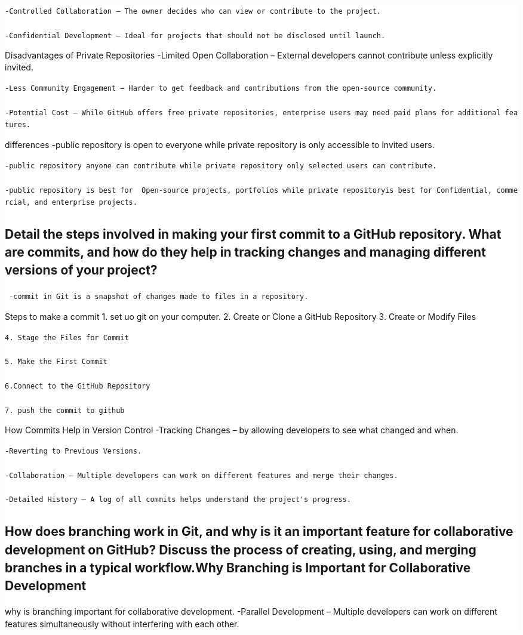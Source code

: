     -Controlled Collaboration – The owner decides who can view or contribute to the project.

    -Confidential Development – Ideal for projects that should not be disclosed until launch.

  Disadvantages of Private Repositories
    -Limited Open Collaboration – External developers cannot contribute unless explicitly invited.

    -Less Community Engagement – Harder to get feedback and contributions from the open-source community.

    -Potential Cost – While GitHub offers free private repositories, enterprise users may need paid plans for additional features.

differences
	-public repository is open to everyone while private repository is only accessible to invited users.

    -public repository anyone can contribute while private repository only selected users can contribute.

    -public repository is best for	Open-source projects, portfolios while private repositoryis best for Confidential, commercial, and enterprise projects.



## Detail the steps involved in making your first commit to a GitHub repository. What are commits, and how do they help in tracking changes and managing different versions of your project?
     -commit in Git is a snapshot of changes made to files in a repository.
     
Steps to make a commit
    1. set uo git on your computer.
    2. Create or Clone a GitHub Repository
    3. Create or Modify Files

    4. Stage the Files for Commit

    5. Make the First Commit

    6.Connect to the GitHub Repository

    7. push the commit to github

How Commits Help in Version Control
    -Tracking Changes – by allowing developers to see what changed and when.

    -Reverting to Previous Versions.

    -Collaboration – Multiple developers can work on different features and merge their changes.

    -Detailed History – A log of all commits helps understand the project's progress.

  ## How does branching work in Git, and why is it an important feature for collaborative development on GitHub? Discuss the process of creating, using, and merging branches in a typical workflow.Why Branching is Important for Collaborative Development
why is branching important for collaborative development.
    -Parallel Development – Multiple developers can work on different features simultaneously without interfering with each other.
